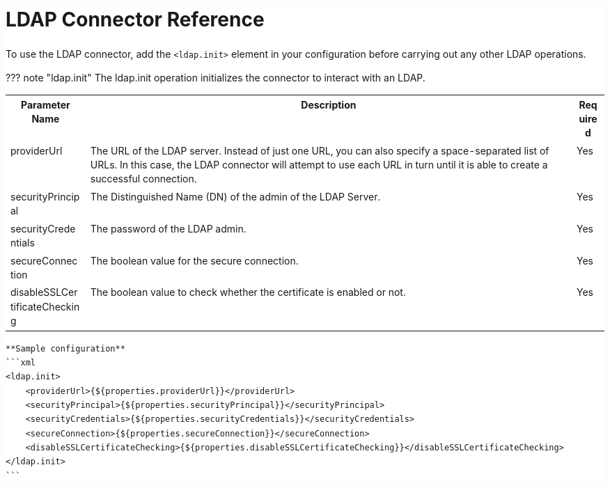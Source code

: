 # LDAP Connector Reference

To use the LDAP connector, add the `<ldap.init>` element in your configuration before carrying out any other LDAP operations. 

??? note "ldap.init"
    The ldap.init operation initializes the connector to interact with an LDAP.
    <table>
        <tr>
            <th>Parameter Name</th>
            <th>Description</th>
            <th>Required</th>
        </tr>
        <tr>
            <td>providerUrl</td>
            <td>The URL of the LDAP server. Instead of just one URL, you can also specify a space-separated list of URLs. In this case, the LDAP connector will attempt to use each URL in turn until it is able to create a successful connection.</td>
            <td>Yes</td>
        </tr>
        <tr>
            <td>securityPrincipal</td>
            <td>The Distinguished Name (DN) of the admin of the LDAP Server.</td>
            <td>Yes</td>
        </tr>
        <tr>
            <td>securityCredentials</td>
            <td>The password of the LDAP admin.</td>
            <td>Yes</td>
        </tr>
        <tr>
            <td>secureConnection</td>
            <td>The boolean value for the secure connection.</td>
            <td>Yes</td>
        </tr>
        <tr>
            <td>disableSSLCertificateChecking</td>
            <td>The boolean value to check whether the certificate is enabled or not.</td>
            <td>Yes</td>
        </tr>
    </table>

    **Sample configuration**
    ```xml
    <ldap.init>
        <providerUrl>{${properties.providerUrl}}</providerUrl>
        <securityPrincipal>{${properties.securityPrincipal}}</securityPrincipal>
        <securityCredentials>{${properties.securityCredentials}}</securityCredentials>
        <secureConnection>{${properties.secureConnection}}</secureConnection>
        <disableSSLCertificateChecking>{${properties.disableSSLCertificateChecking}}</disableSSLCertificateChecking>
    </ldap.init>
    ```
